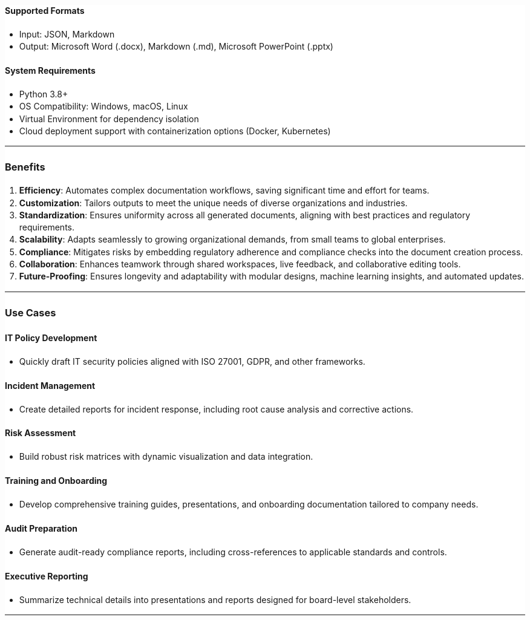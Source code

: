 #### Supported Formats
- Input: JSON, Markdown
- Output: Microsoft Word (.docx), Markdown (.md), Microsoft PowerPoint (.pptx)

#### System Requirements
- Python 3.8+
- OS Compatibility: Windows, macOS, Linux
- Virtual Environment for dependency isolation
- Cloud deployment support with containerization options (Docker, Kubernetes)

---

### Benefits

1. **Efficiency**: Automates complex documentation workflows, saving significant time and effort for teams.
2. **Customization**: Tailors outputs to meet the unique needs of diverse organizations and industries.
3. **Standardization**: Ensures uniformity across all generated documents, aligning with best practices and regulatory requirements.
4. **Scalability**: Adapts seamlessly to growing organizational demands, from small teams to global enterprises.
5. **Compliance**: Mitigates risks by embedding regulatory adherence and compliance checks into the document creation process.
6. **Collaboration**: Enhances teamwork through shared workspaces, live feedback, and collaborative editing tools.
7. **Future-Proofing**: Ensures longevity and adaptability with modular designs, machine learning insights, and automated updates.

---

### Use Cases

#### IT Policy Development
- Quickly draft IT security policies aligned with ISO 27001, GDPR, and other frameworks.

#### Incident Management
- Create detailed reports for incident response, including root cause analysis and corrective actions.

#### Risk Assessment
- Build robust risk matrices with dynamic visualization and data integration.

#### Training and Onboarding
- Develop comprehensive training guides, presentations, and onboarding documentation tailored to company needs.

#### Audit Preparation
- Generate audit-ready compliance reports, including cross-references to applicable standards and controls.

#### Executive Reporting
- Summarize technical details into presentations and reports designed for board-level stakeholders.

---